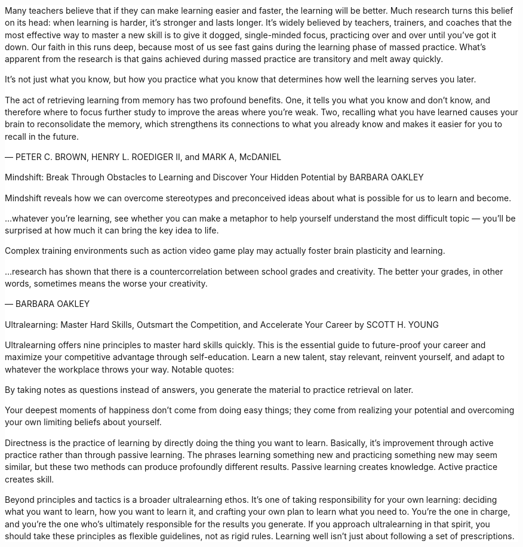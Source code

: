 Many teachers believe that if they can make learning easier and faster, the learning will be better. Much research turns this belief on its head: when learning is harder, it’s stronger and lasts longer. It’s widely believed by teachers, trainers, and coaches that the most effective way to master a new skill is to give it dogged, single-minded focus, practicing over and over until you’ve got it down. Our faith in this runs deep, because most of us see fast gains during the learning phase of massed practice. What’s apparent from the research is that gains achieved during massed practice are transitory and melt away quickly.

It’s not just what you know, but how you practice what you know that determines how well the learning serves you later.

The act of retrieving learning from memory has two profound benefits. One, it tells you what you know and don’t know, and therefore where to focus further study to improve the areas where you’re weak. Two, recalling what you have learned causes your brain to reconsolidate the memory, which strengthens its connections to what you already know and makes it easier for you to recall in the future.

— PETER C. BROWN, HENRY L. ROEDIGER II, and MARK A, McDANIEL

Mindshift: Break Through Obstacles to Learning and Discover Your Hidden Potential by BARBARA OAKLEY

Mindshift reveals how we can overcome stereotypes and preconceived ideas about what is possible for us to learn and become.

…whatever you’re learning, see whether you can make a metaphor to help yourself understand the most difficult topic — you’ll be surprised at how much it can bring the key idea to life.

Complex training environments such as action video game play may actually foster brain plasticity and learning.

…research has shown that there is a countercorrelation between school grades and creativity. The better your grades, in other words, sometimes means the worse your creativity.

— BARBARA OAKLEY

Ultralearning: Master Hard Skills, Outsmart the Competition, and Accelerate Your Career by SCOTT H. YOUNG

Ultralearning offers nine principles to master hard skills quickly. This is the essential guide to future-proof your career and maximize your competitive advantage through self-education. Learn a new talent, stay relevant, reinvent yourself, and adapt to whatever the workplace throws your way. Notable quotes:

By taking notes as questions instead of answers, you generate the material to practice retrieval on later.

Your deepest moments of happiness don’t come from doing easy things; they come from realizing your potential and overcoming your own limiting beliefs about yourself.

Directness is the practice of learning by directly doing the thing you want to learn. Basically, it’s improvement through active practice rather than through passive learning. The phrases learning something new and practicing something new may seem similar, but these two methods can produce profoundly different results. Passive learning creates knowledge. Active practice creates skill.

Beyond principles and tactics is a broader ultralearning ethos. It’s one of taking responsibility for your own learning: deciding what you want to learn, how you want to learn it, and crafting your own plan to learn what you need to. You’re the one in charge, and you’re the one who’s ultimately responsible for the results you generate. If you approach ultralearning in that spirit, you should take these principles as flexible guidelines, not as rigid rules. Learning well isn’t just about following a set of prescriptions.
